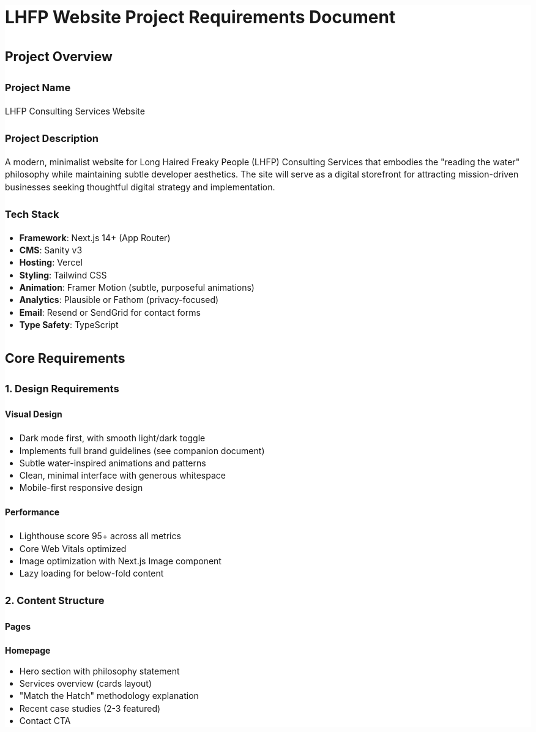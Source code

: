 # LHFP Website Project Requirements Document

## Project Overview

### Project Name
LHFP Consulting Services Website

### Project Description
A modern, minimalist website for Long Haired Freaky People (LHFP) Consulting Services that embodies the "reading the water" philosophy while maintaining subtle developer aesthetics. The site will serve as a digital storefront for attracting mission-driven businesses seeking thoughtful digital strategy and implementation.

### Tech Stack
- **Framework**: Next.js 14+ (App Router)
- **CMS**: Sanity v3
- **Hosting**: Vercel
- **Styling**: Tailwind CSS
- **Animation**: Framer Motion (subtle, purposeful animations)
- **Analytics**: Plausible or Fathom (privacy-focused)
- **Email**: Resend or SendGrid for contact forms
- **Type Safety**: TypeScript

## Core Requirements

### 1. Design Requirements

#### Visual Design
- Dark mode first, with smooth light/dark toggle
- Implements full brand guidelines (see companion document)
- Subtle water-inspired animations and patterns
- Clean, minimal interface with generous whitespace
- Mobile-first responsive design

#### Performance
- Lighthouse score 95+ across all metrics
- Core Web Vitals optimized
- Image optimization with Next.js Image component
- Lazy loading for below-fold content

### 2. Content Structure

#### Pages

**Homepage**
- Hero section with philosophy statement
- Services overview (cards layout)
- "Match the Hatch" methodology explanation
- Recent case studies (2-3 featured)
- Contact CTA
